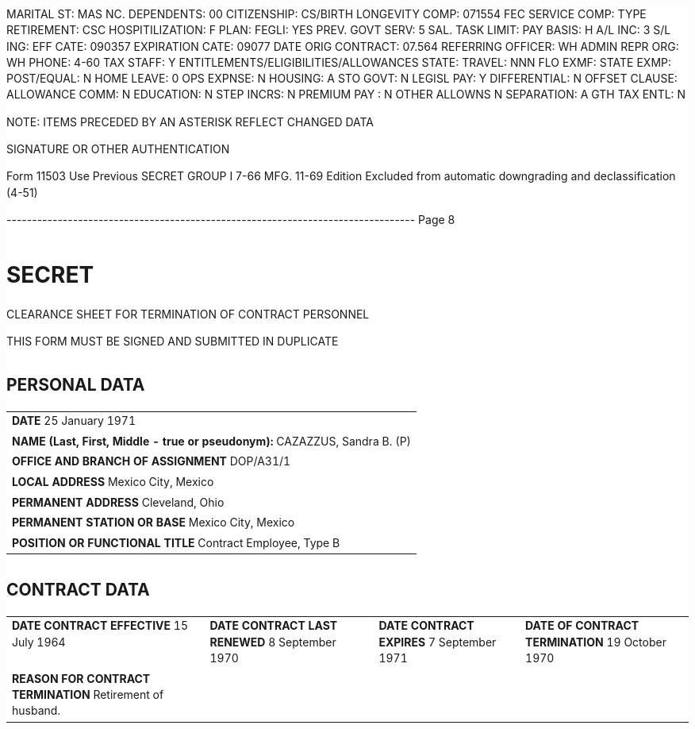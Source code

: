 MARITAL ST: MAS NC. DEPENDENTS: 00
CITIZENSHIP: CS/BIRTH LONGEVITY COMP: 071554 FEC SERVICE COMP:
TYPE RETIREMENT: CSC HOSPITILIZATION: F PLAN:
FEGLI: YES PREV. GOVT SERV: 5 SAL. TASK LIMIT:
PAY BASIS: H A/L INC: 3 S/L ING:
EFF CATE: 090357 EXPIRATION CATE: 09077 DATE ORIG CONTRACT: 07.564
REFERRING OFFICER: WH ADMIN REPR ORG: WH PHONE: 4-60
TAX STAFF: Y ENTITLEMENTS/ELIGIBILITIES/ALLOWANCES STATE:
TRAVEL: NNN FLO EXMF: STATE EXMP: POST/EQUAL: N
HOME LEAVE: 0 OPS EXPNSE: N HOUSING: A STO GOVT: N
LEGISL PAY: Y DIFFERENTIAL: N OFFSET CLAUSE: ALLOWANCE COMM: N EDUCATION: N
STEP INCRS: N PREMIUM PAY : N OTHER ALLOWNS N SEPARATION: A
GTH TAX ENTL: N

NOTE: ITEMS PRECEDED BY AN ASTERISK REFLECT CHANGED DATA

SIGNATURE OR OTHER AUTHENTICATION

Form 11503 Use Previous SECRET GROUP I
7-66 MFG. 11-69 Edition Excluded from automatic
downgrading and
declassification
(4-51)


-------------------------------------------------------------------------------- Page 8

# SECRET

CLEARANCE SHEET FOR TERMINATION OF CONTRACT PERSONNEL

THIS FORM MUST BE SIGNED AND SUBMITTED IN DUPLICATE

## PERSONAL DATA

|                                                                             |
| --------------------------------------------------------------------------- |
| **DATE** 25 January 1971                                                    |
| **NAME (Last, First, Middle - true or pseudonym):** CAZAZZUS, Sandra B. (P) |
| **OFFICE AND BRANCH OF ASSIGNMENT** DOP/A31/1                               |
| **LOCAL ADDRESS** Mexico City, Mexico                                       |
| **PERMANENT ADDRESS** Cleveland, Ohio                                       |
| **PERMANENT STATION OR BASE** Mexico City, Mexico                           |
| **POSITION OR FUNCTIONAL TITLE** Contract Employee, Type B                  |

## CONTRACT DATA

|                                                            |                                                 |                                            |                                                  |
| ---------------------------------------------------------- | ----------------------------------------------- | ------------------------------------------ | ------------------------------------------------ |
| **DATE CONTRACT EFFECTIVE** 15 July 1964                   | **DATE CONTRACT LAST RENEWED** 8 September 1970 | **DATE CONTRACT EXPIRES** 7 September 1971 | **DATE OF CONTRACT TERMINATION** 19 October 1970 |
| **REASON FOR CONTRACT TERMINATION** Retirement of husband. |                                                 |                                            |                                                  |
